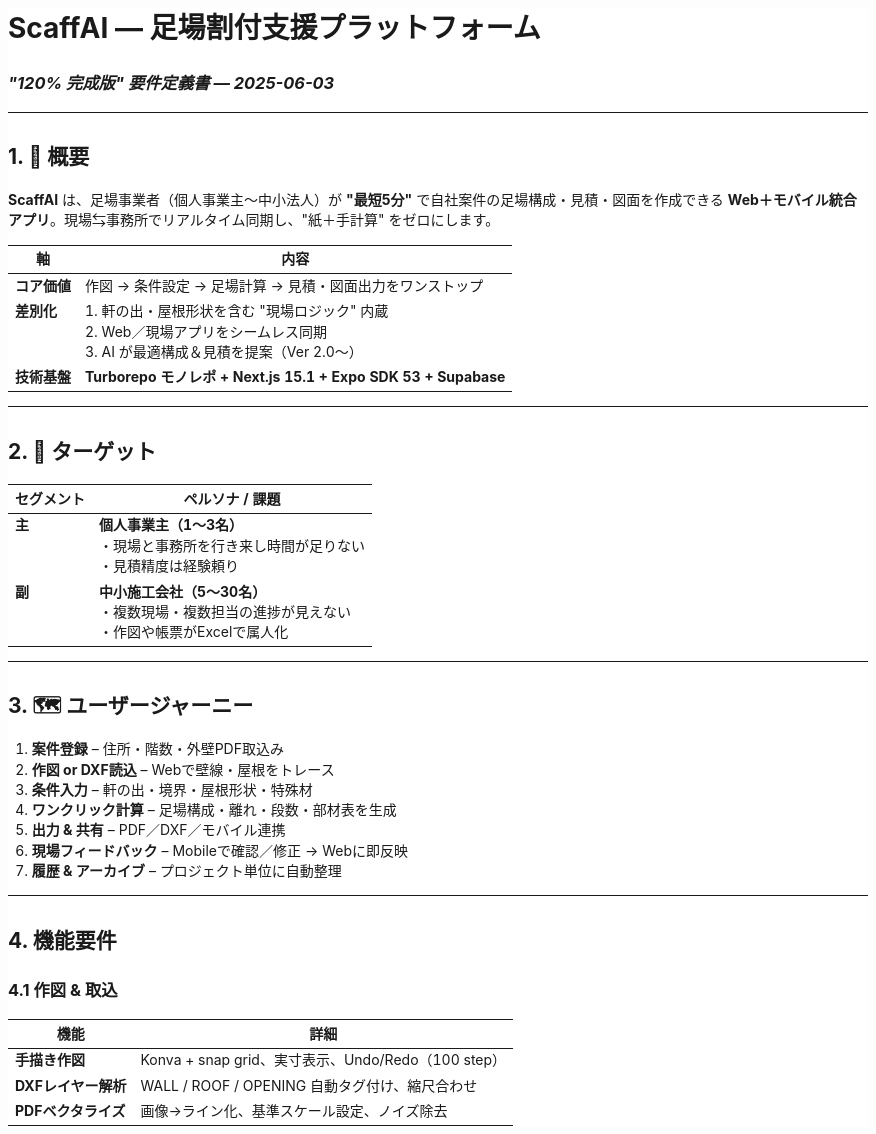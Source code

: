 # ScaffAI ― 足場割付支援プラットフォーム
### *"120% 完成版" 要件定義書 — 2025-06-03*

---

## 1. 🎯 概要

**ScaffAI** は、足場事業者（個人事業主〜中小法人）が **"最短5分"** で自社案件の足場構成・見積・図面を作成できる **Web＋モバイル統合アプリ**。現場⇆事務所でリアルタイム同期し、"紙＋手計算" をゼロにします。

| 軸           | 内容 |
|--------------|------|
| **コア価値** | 作図 → 条件設定 → 足場計算 → 見積・図面出力をワンストップ |
| **差別化**   | 1. 軒の出・屋根形状を含む "現場ロジック" 内蔵<br>2. Web／現場アプリをシームレス同期<br>3. AI が最適構成＆見積を提案（Ver 2.0〜） |
| **技術基盤** | **Turborepo モノレポ + Next.js 15.1 + Expo SDK 53 + Supabase** |

---

## 2. 👥 ターゲット

| セグメント | ペルソナ / 課題 |
|------------|-----------------|
| **主** | **個人事業主（1〜3名）**<br>・現場と事務所を行き来し時間が足りない<br>・見積精度は経験頼り |
| **副** | **中小施工会社（5〜30名）**<br>・複数現場・複数担当の進捗が見えない<br>・作図や帳票がExcelで属人化 |

---

## 3. 🗺️ ユーザージャーニー

1. **案件登録** – 住所・階数・外壁PDF取込み
2. **作図 or DXF読込** – Webで壁線・屋根をトレース
3. **条件入力** – 軒の出・境界・屋根形状・特殊材
4. **ワンクリック計算** – 足場構成・離れ・段数・部材表を生成
5. **出力 & 共有** – PDF／DXF／モバイル連携
6. **現場フィードバック** – Mobileで確認／修正 → Webに即反映
7. **履歴 & アーカイブ** – プロジェクト単位に自動整理

---

## 4. 機能要件

### 4.1 作図 & 取込

| 機能 | 詳細 |
|------|------|
| **手描き作図** | Konva + snap grid、実寸表示、Undo/Redo（100 step） |
| **DXFレイヤー解析** | WALL / ROOF / OPENING 自動タグ付け、縮尺合わせ |
| **PDFベクタライズ** | 画像→ライン化、基準スケール設定、ノイズ除去 |
